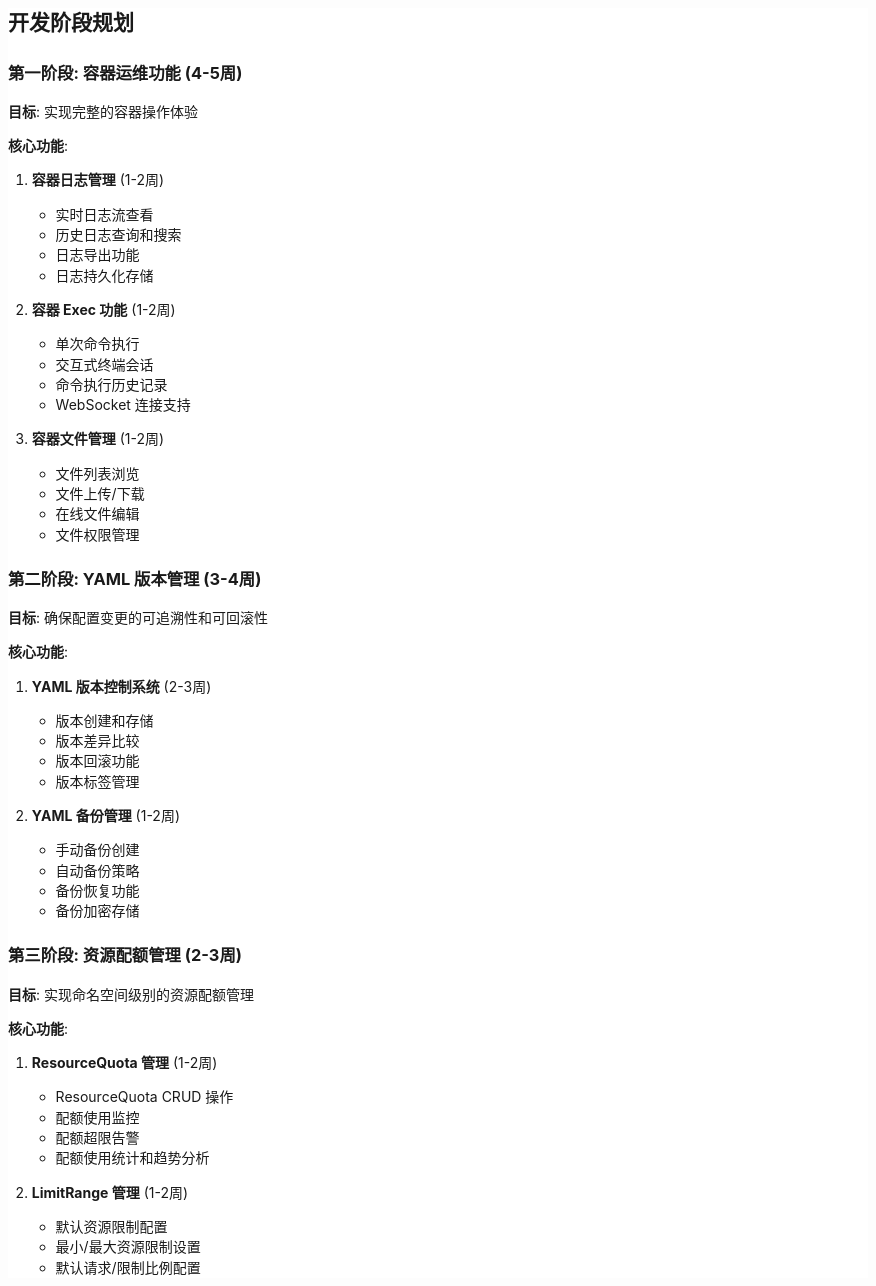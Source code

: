 ## 开发阶段规划

### 第一阶段: 容器运维功能 (4-5周)
**目标**: 实现完整的容器操作体验

**核心功能**:
1. **容器日志管理** (1-2周)
   - 实时日志流查看
   - 历史日志查询和搜索
   - 日志导出功能
   - 日志持久化存储

2. **容器 Exec 功能** (1-2周)
   - 单次命令执行
   - 交互式终端会话
   - 命令执行历史记录
   - WebSocket 连接支持

3. **容器文件管理** (1-2周)
   - 文件列表浏览
   - 文件上传/下载
   - 在线文件编辑
   - 文件权限管理

### 第二阶段: YAML 版本管理 (3-4周)
**目标**: 确保配置变更的可追溯性和可回滚性

**核心功能**:
1. **YAML 版本控制系统** (2-3周)
   - 版本创建和存储
   - 版本差异比较
   - 版本回滚功能
   - 版本标签管理

2. **YAML 备份管理** (1-2周)
   - 手动备份创建
   - 自动备份策略
   - 备份恢复功能
   - 备份加密存储

### 第三阶段: 资源配额管理 (2-3周)
**目标**: 实现命名空间级别的资源配额管理

**核心功能**:
1. **ResourceQuota 管理** (1-2周)
   - ResourceQuota CRUD 操作
   - 配额使用监控
   - 配额超限告警
   - 配额使用统计和趋势分析

2. **LimitRange 管理** (1-2周)
   - 默认资源限制配置
   - 最小/最大资源限制设置
   - 默认请求/限制比例配置
